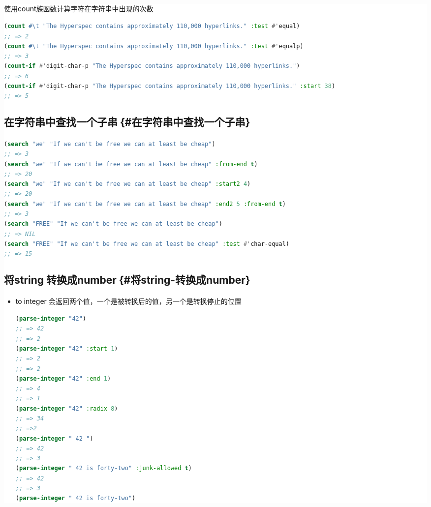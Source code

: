 使用count族函数计算字符在字符串中出现的次数

```lisp
(count #\t "The Hyperspec contains approximately 110,000 hyperlinks." :test #'equal)
;; => 2
(count #\t "The Hyperspec contains approximately 110,000 hyperlinks." :test #'equalp)
;; => 3
(count-if #'digit-char-p "The Hyperspec contains approximately 110,000 hyperlinks.")
;; => 6
(count-if #'digit-char-p "The Hyperspec contains approximately 110,000 hyperlinks." :start 38)
;; => 5
```


## 在字符串中查找一个子串 {#在字符串中查找一个子串}

```lisp
(search "we" "If we can't be free we can at least be cheap")
;; => 3
(search "we" "If we can't be free we can at least be cheap" :from-end t)
;; => 20
(search "we" "If we can't be free we can at least be cheap" :start2 4)
;; => 20
(search "we" "If we can't be free we can at least be cheap" :end2 5 :from-end t)
;; => 3
(search "FREE" "If we can't be free we can at least be cheap")
;; => NIL
(search "FREE" "If we can't be free we can at least be cheap" :test #'char-equal)
;; => 15
```


## 将string 转换成number {#将string-转换成number}

-   to integer 会返回两个值，一个是被转换后的值，另一个是转换停止的位置
    ```lisp
    (parse-integer "42")
    ;; => 42
    ;; => 2
    (parse-integer "42" :start 1)
    ;; => 2
    ;; => 2
    (parse-integer "42" :end 1)
    ;; => 4
    ;; => 1
    (parse-integer "42" :radix 8)
    ;; => 34
    ;; =>2
    (parse-integer " 42 ")
    ;; => 42
    ;; => 3
    (parse-integer " 42 is forty-two" :junk-allowed t)
    ;; => 42
    ;; => 3
    (parse-integer " 42 is forty-two")
